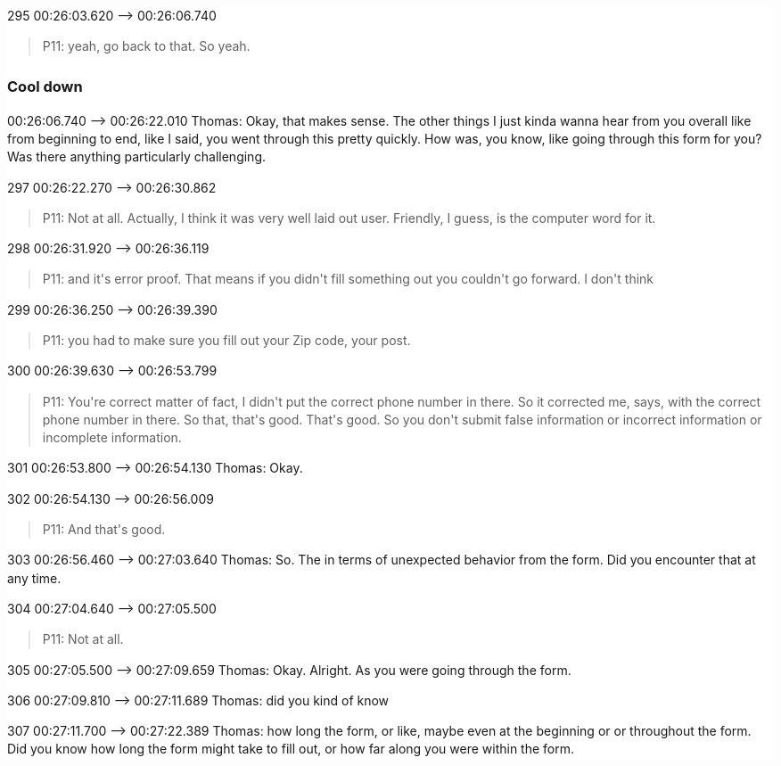 295
00:26:03.620 --> 00:26:06.740
> P11: yeah, go back to that. So yeah.

### Cool down

00:26:06.740 --> 00:26:22.010
Thomas: Okay, that makes sense. The other things I just kinda wanna hear from you overall like from beginning to end, like I said, you went through this pretty quickly. How was, you know, like going through this form for you? Was there anything particularly challenging.

297
00:26:22.270 --> 00:26:30.862
> P11: Not at all. Actually, I think it was very well laid out user. Friendly, I guess, is the computer word for it.

298
00:26:31.920 --> 00:26:36.119
> P11: and it's error proof. That means if you didn't fill something out you couldn't go forward. I don't think

299
00:26:36.250 --> 00:26:39.390
> P11: you had to make sure you fill out your Zip code, your post.

300
00:26:39.630 --> 00:26:53.799
> P11: You're correct matter of fact, I didn't put the correct phone number in there. So it corrected me, says, with the correct phone number in there. So that, that's good. That's good. So you don't submit false information or incorrect information or incomplete information.

301
00:26:53.800 --> 00:26:54.130
Thomas: Okay.

302
00:26:54.130 --> 00:26:56.009
> P11: And that's good.

303
00:26:56.460 --> 00:27:03.640
Thomas: So. The in terms of unexpected behavior from the form. Did you encounter that at any time.

304
00:27:04.640 --> 00:27:05.500
> P11: Not at all.

305
00:27:05.500 --> 00:27:09.659
Thomas: Okay. Alright. As you were going through the form.

306
00:27:09.810 --> 00:27:11.689
Thomas: did you kind of know

307
00:27:11.700 --> 00:27:22.389
Thomas: how long the form, or like, maybe even at the beginning or or throughout the form. Did you know how long the form might take to fill out, or how far along you were within the form.
